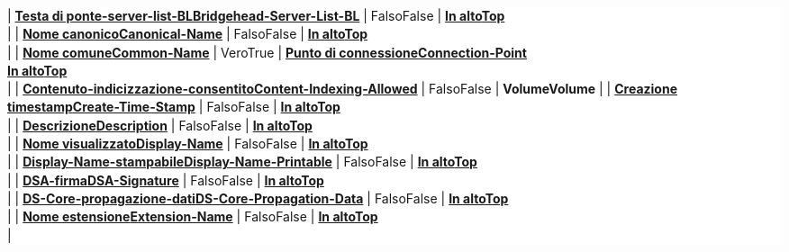 | [<span data-ttu-id="eac0c-442">**Testa di ponte-server-list-BL**</span><span class="sxs-lookup"><span data-stu-id="eac0c-442">**Bridgehead-Server-List-BL**</span></span>](a-bridgeheadserverlistbl.md)               | <span data-ttu-id="eac0c-443">Falso</span><span class="sxs-lookup"><span data-stu-id="eac0c-443">False</span></span>     | [<span data-ttu-id="eac0c-444">**In alto**</span><span class="sxs-lookup"><span data-stu-id="eac0c-444">**Top**</span></span>](c-top.md)<br/>                                                          |
| [<span data-ttu-id="eac0c-445">**Nome canonico**</span><span class="sxs-lookup"><span data-stu-id="eac0c-445">**Canonical-Name**</span></span>](a-canonicalname.md)                                   | <span data-ttu-id="eac0c-446">Falso</span><span class="sxs-lookup"><span data-stu-id="eac0c-446">False</span></span>     | [<span data-ttu-id="eac0c-447">**In alto**</span><span class="sxs-lookup"><span data-stu-id="eac0c-447">**Top**</span></span>](c-top.md)<br/>                                                          |
| [<span data-ttu-id="eac0c-448">**Nome comune**</span><span class="sxs-lookup"><span data-stu-id="eac0c-448">**Common-Name**</span></span>](a-cn.md)                                                 | <span data-ttu-id="eac0c-449">Vero</span><span class="sxs-lookup"><span data-stu-id="eac0c-449">True</span></span>      | [<span data-ttu-id="eac0c-450">**Punto di connessione**</span><span class="sxs-lookup"><span data-stu-id="eac0c-450">**Connection-Point**</span></span>](c-connectionpoint.md)<br/> [<span data-ttu-id="eac0c-451">**In alto**</span><span class="sxs-lookup"><span data-stu-id="eac0c-451">**Top**</span></span>](c-top.md)<br/> |
| [<span data-ttu-id="eac0c-452">**Contenuto-indicizzazione-consentito**</span><span class="sxs-lookup"><span data-stu-id="eac0c-452">**Content-Indexing-Allowed**</span></span>](a-contentindexingallowed.md)                | <span data-ttu-id="eac0c-453">Falso</span><span class="sxs-lookup"><span data-stu-id="eac0c-453">False</span></span>     | <span data-ttu-id="eac0c-454">**Volume**</span><span class="sxs-lookup"><span data-stu-id="eac0c-454">**Volume**</span></span>                                                                               |
| [<span data-ttu-id="eac0c-455">**Creazione timestamp**</span><span class="sxs-lookup"><span data-stu-id="eac0c-455">**Create-Time-Stamp**</span></span>](a-createtimestamp.md)                              | <span data-ttu-id="eac0c-456">Falso</span><span class="sxs-lookup"><span data-stu-id="eac0c-456">False</span></span>     | [<span data-ttu-id="eac0c-457">**In alto**</span><span class="sxs-lookup"><span data-stu-id="eac0c-457">**Top**</span></span>](c-top.md)<br/>                                                          |
| [<span data-ttu-id="eac0c-458">**Descrizione**</span><span class="sxs-lookup"><span data-stu-id="eac0c-458">**Description**</span></span>](a-description.md)                                        | <span data-ttu-id="eac0c-459">Falso</span><span class="sxs-lookup"><span data-stu-id="eac0c-459">False</span></span>     | [<span data-ttu-id="eac0c-460">**In alto**</span><span class="sxs-lookup"><span data-stu-id="eac0c-460">**Top**</span></span>](c-top.md)<br/>                                                          |
| [<span data-ttu-id="eac0c-461">**Nome visualizzato**</span><span class="sxs-lookup"><span data-stu-id="eac0c-461">**Display-Name**</span></span>](a-displayname.md)                                       | <span data-ttu-id="eac0c-462">Falso</span><span class="sxs-lookup"><span data-stu-id="eac0c-462">False</span></span>     | [<span data-ttu-id="eac0c-463">**In alto**</span><span class="sxs-lookup"><span data-stu-id="eac0c-463">**Top**</span></span>](c-top.md)<br/>                                                          |
| [<span data-ttu-id="eac0c-464">**Display-Name-stampabile**</span><span class="sxs-lookup"><span data-stu-id="eac0c-464">**Display-Name-Printable**</span></span>](a-displaynameprintable.md)                    | <span data-ttu-id="eac0c-465">Falso</span><span class="sxs-lookup"><span data-stu-id="eac0c-465">False</span></span>     | [<span data-ttu-id="eac0c-466">**In alto**</span><span class="sxs-lookup"><span data-stu-id="eac0c-466">**Top**</span></span>](c-top.md)<br/>                                                          |
| [<span data-ttu-id="eac0c-467">**DSA-firma**</span><span class="sxs-lookup"><span data-stu-id="eac0c-467">**DSA-Signature**</span></span>](a-dsasignature.md)                                     | <span data-ttu-id="eac0c-468">Falso</span><span class="sxs-lookup"><span data-stu-id="eac0c-468">False</span></span>     | [<span data-ttu-id="eac0c-469">**In alto**</span><span class="sxs-lookup"><span data-stu-id="eac0c-469">**Top**</span></span>](c-top.md)<br/>                                                          |
| [<span data-ttu-id="eac0c-470">**DS-Core-propagazione-dati**</span><span class="sxs-lookup"><span data-stu-id="eac0c-470">**DS-Core-Propagation-Data**</span></span>](a-dscorepropagationdata.md)                 | <span data-ttu-id="eac0c-471">Falso</span><span class="sxs-lookup"><span data-stu-id="eac0c-471">False</span></span>     | [<span data-ttu-id="eac0c-472">**In alto**</span><span class="sxs-lookup"><span data-stu-id="eac0c-472">**Top**</span></span>](c-top.md)<br/>                                                          |
| [<span data-ttu-id="eac0c-473">**Nome estensione**</span><span class="sxs-lookup"><span data-stu-id="eac0c-473">**Extension-Name**</span></span>](a-extensionname.md)                                   | <span data-ttu-id="eac0c-474">Falso</span><span class="sxs-lookup"><span data-stu-id="eac0c-474">False</span></span>     | [<span data-ttu-id="eac0c-475">**In alto**</span><span class="sxs-lookup"><span data-stu-id="eac0c-475">**Top**</span></span>](c-top.md)<br/>                                                          |